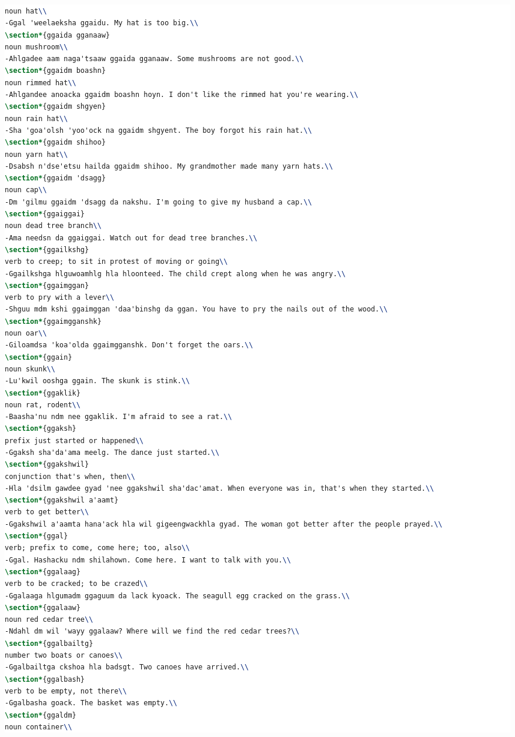 ```latex
noun hat\\
-Ggal 'weelaeksha ggaidu. My hat is too big.\\
\section*{ggaida gganaaw}
noun mushroom\\
-Ahlgadee aam naga'tsaaw ggaida gganaaw. Some mushrooms are not good.\\
\section*{ggaidm boashn}
noun rimmed hat\\
-Ahlgandee anoacka ggaidm boashn hoyn. I don't like the rimmed hat you're wearing.\\
\section*{ggaidm shgyen}
noun rain hat\\
-Sha 'goa'olsh 'yoo'ock na ggaidm shgyent. The boy forgot his rain hat.\\
\section*{ggaidm shihoo}
noun yarn hat\\
-Dsabsh n'dse'etsu hailda ggaidm shihoo. My grandmother made many yarn hats.\\
\section*{ggaidm 'dsagg}
noun cap\\
-Dm 'gilmu ggaidm 'dsagg da nakshu. I'm going to give my husband a cap.\\
\section*{ggaiggai}
noun dead tree branch\\
-Ama needsn da ggaiggai. Watch out for dead tree branches.\\
\section*{ggailkshg}
verb to creep; to sit in protest of moving or going\\
-Ggailkshga hlguwoamhlg hla hloonteed. The child crept along when he was angry.\\
\section*{ggaimggan}
verb to pry with a lever\\
-Shguu mdm kshi ggaimggan 'daa'binshg da ggan. You have to pry the nails out of the wood.\\
\section*{ggaimgganshk}
noun oar\\
-Giloamdsa 'koa'olda ggaimgganshk. Don't forget the oars.\\
\section*{ggain}
noun skunk\\
-Lu'kwil ooshga ggain. The skunk is stink.\\
\section*{ggaklik}
noun rat, rodent\\
-Baasha'nu ndm nee ggaklik. I'm afraid to see a rat.\\
\section*{ggaksh}
prefix just started or happened\\
-Ggaksh sha'da'ama meelg. The dance just started.\\
\section*{ggakshwil}
conjunction that's when, then\\
-Hla 'dsilm gawdee gyad 'nee ggakshwil sha'dac'amat. When everyone was in, that's when they started.\\
\section*{ggakshwil a'aamt}
verb to get better\\
-Ggakshwil a'aamta hana'ack hla wil gigeengwackhla gyad. The woman got better after the people prayed.\\
\section*{ggal}
verb; prefix to come, come here; too, also\\
-Ggal. Hashacku ndm shilahown. Come here. I want to talk with you.\\
\section*{ggalaag}
verb to be cracked; to be crazed\\
-Ggalaaga hlgumadm ggaguum da lack kyoack. The seagull egg cracked on the grass.\\
\section*{ggalaaw}
noun red cedar tree\\
-Ndahl dm wil 'wayy ggalaaw? Where will we find the red cedar trees?\\
\section*{ggalbailtg}
number two boats or canoes\\
-Ggalbailtga ckshoa hla badsgt. Two canoes have arrived.\\
\section*{ggalbash}
verb to be empty, not there\\
-Ggalbasha goack. The basket was empty.\\
\section*{ggaldm}
noun container\\
```